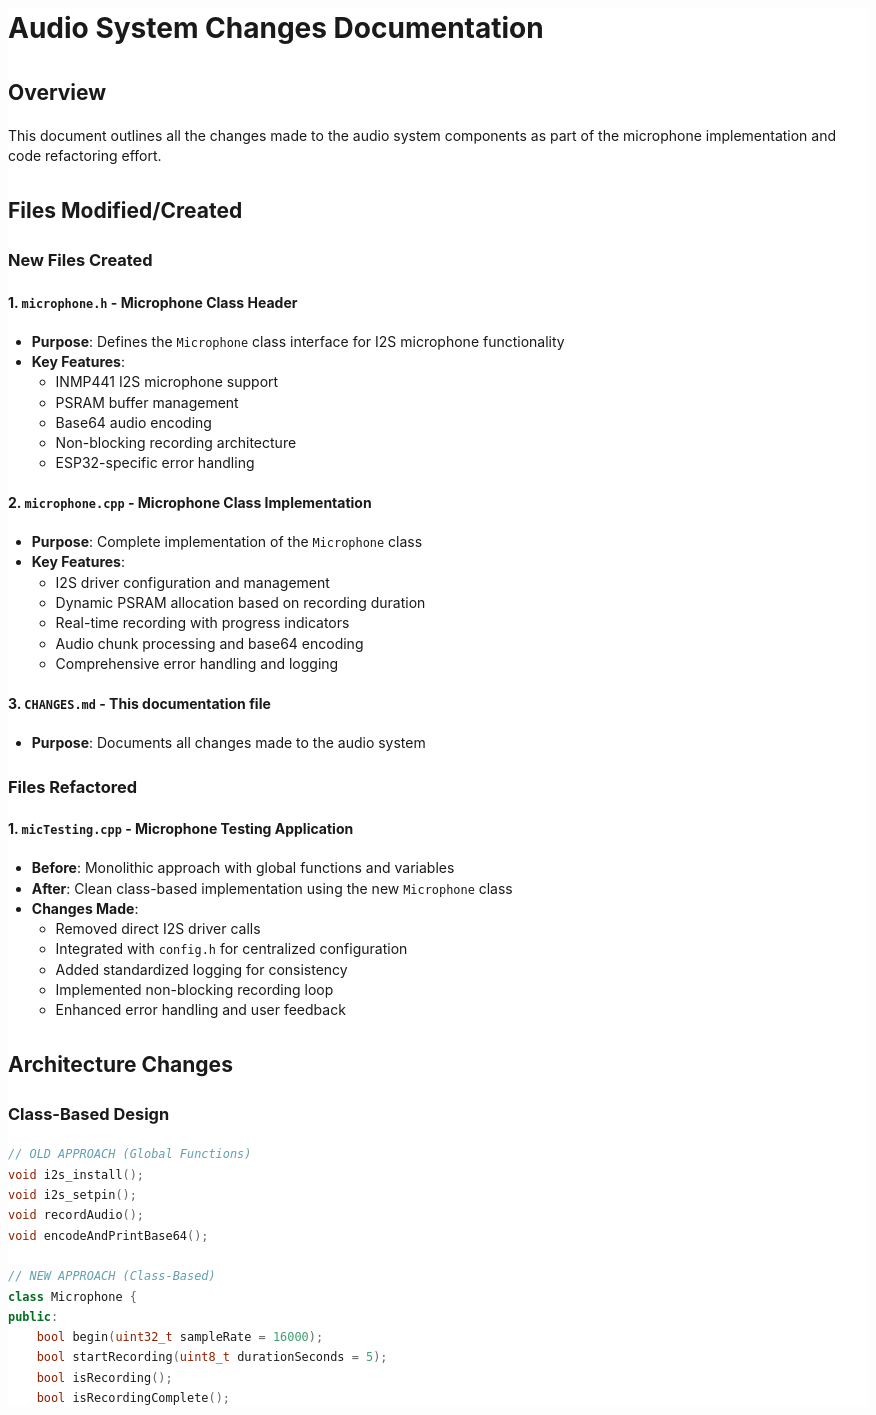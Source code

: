 # Audio System Changes Documentation

## Overview
This document outlines all the changes made to the audio system components as part of the microphone implementation and code refactoring effort.

## Files Modified/Created

### New Files Created

#### 1. `microphone.h` - Microphone Class Header
- **Purpose**: Defines the `Microphone` class interface for I2S microphone functionality
- **Key Features**:
  - INMP441 I2S microphone support
  - PSRAM buffer management
  - Base64 audio encoding
  - Non-blocking recording architecture
  - ESP32-specific error handling

#### 2. `microphone.cpp` - Microphone Class Implementation
- **Purpose**: Complete implementation of the `Microphone` class
- **Key Features**:
  - I2S driver configuration and management
  - Dynamic PSRAM allocation based on recording duration
  - Real-time recording with progress indicators
  - Audio chunk processing and base64 encoding
  - Comprehensive error handling and logging

#### 3. `CHANGES.md` - This documentation file
- **Purpose**: Documents all changes made to the audio system

### Files Refactored

#### 1. `micTesting.cpp` - Microphone Testing Application
- **Before**: Monolithic approach with global functions and variables
- **After**: Clean class-based implementation using the new `Microphone` class
- **Changes Made**:
  - Removed direct I2S driver calls
  - Integrated with `config.h` for centralized configuration
  - Added standardized logging for consistency
  - Implemented non-blocking recording loop
  - Enhanced error handling and user feedback

## Architecture Changes

### Class-Based Design
```cpp
// OLD APPROACH (Global Functions)
void i2s_install();
void i2s_setpin();
void recordAudio();
void encodeAndPrintBase64();

// NEW APPROACH (Class-Based)
class Microphone {
public:
    bool begin(uint32_t sampleRate = 16000);
    bool startRecording(uint8_t durationSeconds = 5);
    bool isRecording();
    bool isRecordingComplete();
```